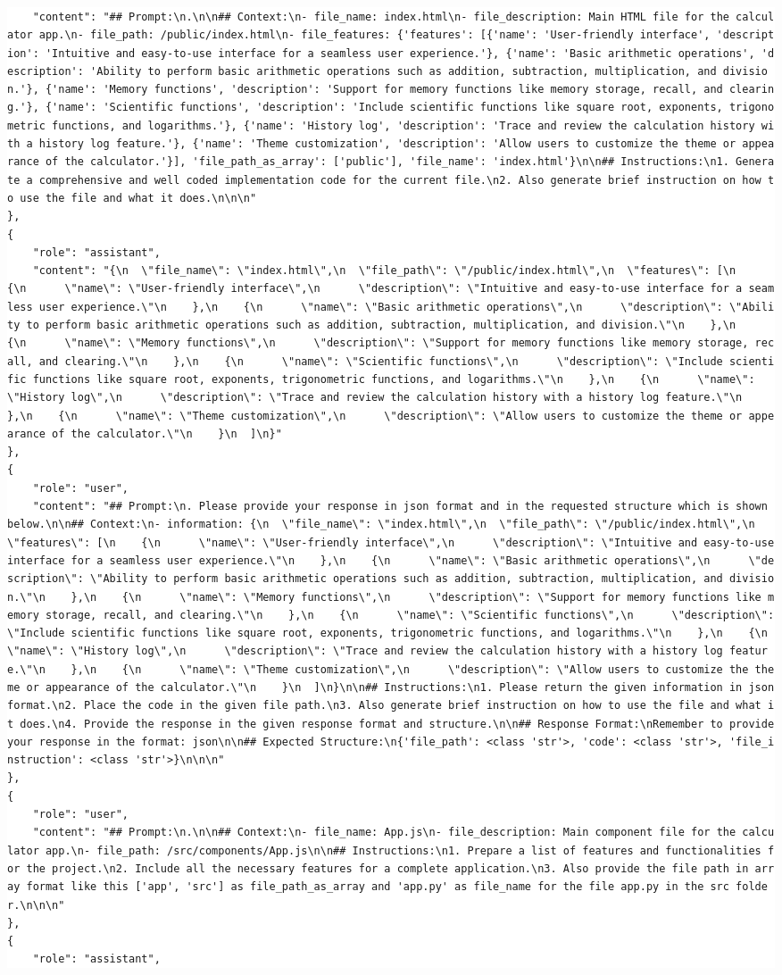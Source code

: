         "content": "## Prompt:\n.\n\n## Context:\n- file_name: index.html\n- file_description: Main HTML file for the calculator app.\n- file_path: /public/index.html\n- file_features: {'features': [{'name': 'User-friendly interface', 'description': 'Intuitive and easy-to-use interface for a seamless user experience.'}, {'name': 'Basic arithmetic operations', 'description': 'Ability to perform basic arithmetic operations such as addition, subtraction, multiplication, and division.'}, {'name': 'Memory functions', 'description': 'Support for memory functions like memory storage, recall, and clearing.'}, {'name': 'Scientific functions', 'description': 'Include scientific functions like square root, exponents, trigonometric functions, and logarithms.'}, {'name': 'History log', 'description': 'Trace and review the calculation history with a history log feature.'}, {'name': 'Theme customization', 'description': 'Allow users to customize the theme or appearance of the calculator.'}], 'file_path_as_array': ['public'], 'file_name': 'index.html'}\n\n## Instructions:\n1. Generate a comprehensive and well coded implementation code for the current file.\n2. Also generate brief instruction on how to use the file and what it does.\n\n\n"
    },
    {
        "role": "assistant",
        "content": "{\n  \"file_name\": \"index.html\",\n  \"file_path\": \"/public/index.html\",\n  \"features\": [\n    {\n      \"name\": \"User-friendly interface\",\n      \"description\": \"Intuitive and easy-to-use interface for a seamless user experience.\"\n    },\n    {\n      \"name\": \"Basic arithmetic operations\",\n      \"description\": \"Ability to perform basic arithmetic operations such as addition, subtraction, multiplication, and division.\"\n    },\n    {\n      \"name\": \"Memory functions\",\n      \"description\": \"Support for memory functions like memory storage, recall, and clearing.\"\n    },\n    {\n      \"name\": \"Scientific functions\",\n      \"description\": \"Include scientific functions like square root, exponents, trigonometric functions, and logarithms.\"\n    },\n    {\n      \"name\": \"History log\",\n      \"description\": \"Trace and review the calculation history with a history log feature.\"\n    },\n    {\n      \"name\": \"Theme customization\",\n      \"description\": \"Allow users to customize the theme or appearance of the calculator.\"\n    }\n  ]\n}"
    },
    {
        "role": "user",
        "content": "## Prompt:\n. Please provide your response in json format and in the requested structure which is shown below.\n\n## Context:\n- information: {\n  \"file_name\": \"index.html\",\n  \"file_path\": \"/public/index.html\",\n  \"features\": [\n    {\n      \"name\": \"User-friendly interface\",\n      \"description\": \"Intuitive and easy-to-use interface for a seamless user experience.\"\n    },\n    {\n      \"name\": \"Basic arithmetic operations\",\n      \"description\": \"Ability to perform basic arithmetic operations such as addition, subtraction, multiplication, and division.\"\n    },\n    {\n      \"name\": \"Memory functions\",\n      \"description\": \"Support for memory functions like memory storage, recall, and clearing.\"\n    },\n    {\n      \"name\": \"Scientific functions\",\n      \"description\": \"Include scientific functions like square root, exponents, trigonometric functions, and logarithms.\"\n    },\n    {\n      \"name\": \"History log\",\n      \"description\": \"Trace and review the calculation history with a history log feature.\"\n    },\n    {\n      \"name\": \"Theme customization\",\n      \"description\": \"Allow users to customize the theme or appearance of the calculator.\"\n    }\n  ]\n}\n\n## Instructions:\n1. Please return the given information in json format.\n2. Place the code in the given file path.\n3. Also generate brief instruction on how to use the file and what it does.\n4. Provide the response in the given response format and structure.\n\n## Response Format:\nRemember to provide your response in the format: json\n\n## Expected Structure:\n{'file_path': <class 'str'>, 'code': <class 'str'>, 'file_instruction': <class 'str'>}\n\n\n"
    },
    {
        "role": "user",
        "content": "## Prompt:\n.\n\n## Context:\n- file_name: App.js\n- file_description: Main component file for the calculator app.\n- file_path: /src/components/App.js\n\n## Instructions:\n1. Prepare a list of features and functionalities for the project.\n2. Include all the necessary features for a complete application.\n3. Also provide the file path in array format like this ['app', 'src'] as file_path_as_array and 'app.py' as file_name for the file app.py in the src folder.\n\n\n"
    },
    {
        "role": "assistant",